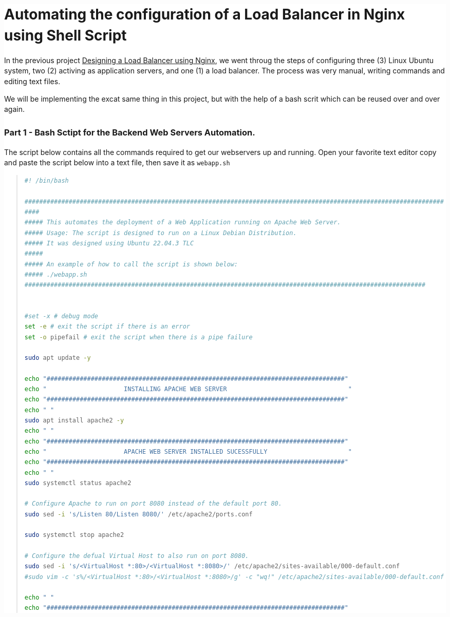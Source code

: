 # Automating the configuration of a Load Balancer in Nginx using Shell Script

In the previous project [Designing a Load Balancer using Nginx](https://github.com/iamYole/DIO-Projects/tree/main/Project%207%20-%20Designing%20a%20Load%20Balancer%20using%20Nginx%20), we went throug the steps of configuring three (3) Linux Ubuntu system, two (2) activing as application servers, and one (1) a load balancer. The process was very manual, writing commands and editing text files.

We will be implementing the excat same thing in this project, but with the help of a bash scrit which can be reused over and over again.

### Part 1 - Bash Sctipt for the Backend Web Servers Automation.

The script below contains all the commands required to get our webservers up and running. Open your favorite text editor copy and paste the script below into a text file, then save it as `webapp.sh`

> ```bash
> #! /bin/bash
>
> ######################################################################################################################
> ##### This automates the deployment of a Web Application running on Apache Web Server.
> ##### Usage: The script is designed to run on a Linux Debian Distribution.
> ##### It was designed using Ubuntu 22.04.3 TLC
> #####
> ##### An example of how to call the script is shown below:
> ##### ./webapp.sh
> #############################################################################################################
>
>
> #set -x # debug mode
> set -e # exit the script if there is an error
> set -o pipefail # exit the script when there is a pipe failure
>
> sudo apt update -y
>
> echo "#################################################################################"
> echo "                     INSTALLING APACHE WEB SERVER                                 "
> echo "#################################################################################"
> echo " "
> sudo apt install apache2 -y
> echo " "
> echo "#################################################################################"
> echo "                     APACHE WEB SERVER INSTALLED SUCESSFULLY                      "
> echo "#################################################################################"
> echo " "
> sudo systemctl status apache2
>
> # Configure Apache to run on port 8080 instead of the default port 80.
> sudo sed -i 's/Listen 80/Listen 8080/' /etc/apache2/ports.conf
>
> sudo systemctl stop apache2
>
> # Configure the defual Virtual Host to also run on port 8080.
> sudo sed -i 's/<VirtualHost *:80>/<VirtualHost *:8080>/' /etc/apache2/sites-available/000-default.conf
> #sudo vim -c 's%/<VirtualHost *:80>/<VirtualHost *:8080>/g' -c "wq!" /etc/apache2/sites-available/000-default.conf
>
> echo " "
> echo "#################################################################################"